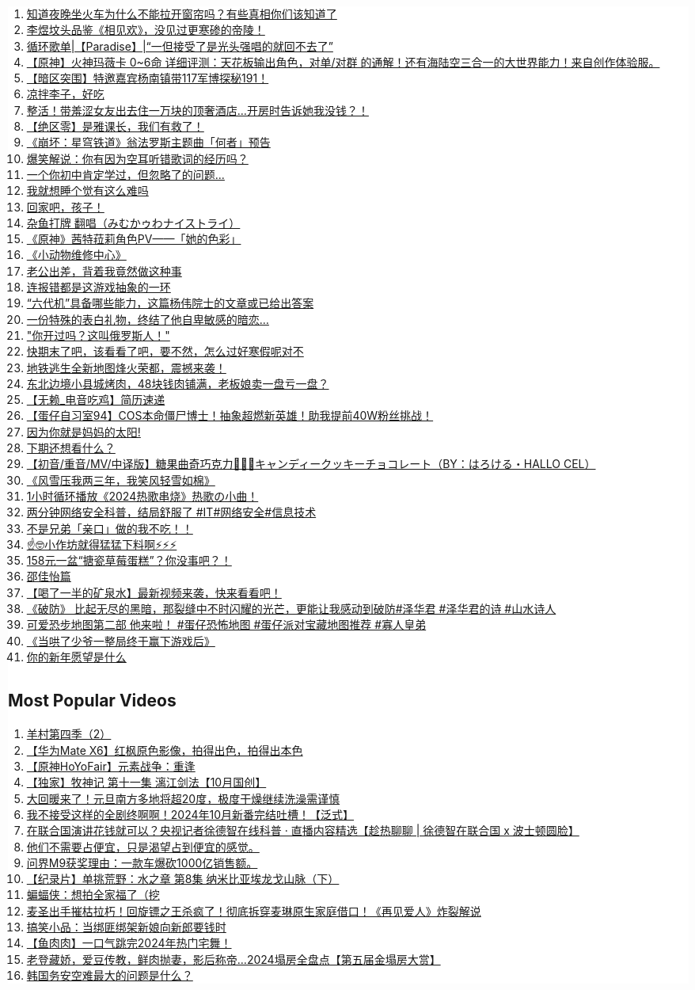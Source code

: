 1. [知道夜晚坐火车为什么不能拉开窗帘吗？有些真相你们该知道了](https://www.bilibili.com/video/BV1kFC8YqEum)
1. [李煜坟头品鉴《相见欢》，没见过更寒碜的帝陵！](https://www.bilibili.com/video/BV1kECBY4Eeq)
1. [循环歌单|【Paradise】|“一但接受了是光头强唱的就回不去了”](https://www.bilibili.com/video/BV16skRYYEVM)
1. [【原神】火神玛薇卡 0~6命 详细评测：天花板输出角色，对单/对群 的通解！还有海陆空三合一的大世界能力！来自创作体验服。](https://www.bilibili.com/video/BV1CkCCYLE6F)
1. [【暗区突围】特邀嘉宾杨南镇带117军博探秘191！](https://www.bilibili.com/video/BV1Kw64YZETS)
1. [凉拌李子，好吃](https://www.bilibili.com/video/BV1CTCpYUEvH)
1. [整活！带羞涩女友出去住一万块的顶奢酒店…开房时告诉她我没钱？！](https://www.bilibili.com/video/BV1ZRCrYbEgh)
1. [【绝区零】是雅课长，我们有救了！](https://www.bilibili.com/video/BV1ZdCnYMEch)
1. [《崩坏：星穹铁道》翁法罗斯主题曲「何者」预告](https://www.bilibili.com/video/BV1n1CEYTEVZ)
1. [爆笑解说：你有因为空耳听错歌词的经历吗？](https://www.bilibili.com/video/BV1atCpYNEmm)
1. [一个你初中肯定学过，但忽略了的问题...](https://www.bilibili.com/video/BV1N5CBYcEAQ)
1. [我就想睡个觉有这么难吗](https://www.bilibili.com/video/BV1xrCpYxEnH)
1. [回家吧，孩子！](https://www.bilibili.com/video/BV11eC8Y5E2U)
1. [杂鱼打牌 翻唱（みむかゥわナイストライ）](https://www.bilibili.com/video/BV1WuCwYoEnc)
1. [《原神》茜特菈莉角色PV——「她的色彩」](https://www.bilibili.com/video/BV1t9koYHEW4)
1. [《小动物维修中心》](https://www.bilibili.com/video/BV1qtkRYhEvn)
1. [老公出差，背着我竟然做这种事](https://www.bilibili.com/video/BV1TECHYpE2x)
1. [连报错都是这游戏抽象的一环](https://www.bilibili.com/video/BV11cCpY9Eqb)
1. [“六代机”具备哪些能力，这篇杨伟院士的文章或已给出答案](https://www.bilibili.com/video/BV1QCCbYEE1s)
1. [一份特殊的表白礼物，终结了他自卑敏感的暗恋…](https://www.bilibili.com/video/BV1YQCvYTE21)
1. ["你开过吗？这叫俄罗斯人！"](https://www.bilibili.com/video/BV1S5CvYaEf6)
1. [快期末了吧，该看看了吧，要不然，怎么过好寒假呢对不](https://www.bilibili.com/video/BV14VC6YBE7k)
1. [地铁逃生全新地图烽火荣都，震撼来袭！](https://www.bilibili.com/video/BV1fgCrYbECp)
1. [东北边境小县城烤肉，48块钱肉铺满，老板娘卖一盘亏一盘？](https://www.bilibili.com/video/BV1J9CnYzETn)
1. [【无赖_电音吃鸡】简历速递](https://www.bilibili.com/video/BV12XkRY5EiQ)
1. [【蛋仔自习室94】COS本命僵尸博士！抽象超燃新英雄！助我提前40W粉丝挑战！](https://www.bilibili.com/video/BV1iF6xYgExR)
1. [因为你就是妈妈的太阳!](https://www.bilibili.com/video/BV1FPCzYdENC)
1. [下期还想看什么？](https://www.bilibili.com/video/BV1hmChYWESh)
1. [【初音/重音/MV/中译版】糖果曲奇巧克力🍭🍪🍫キャンディークッキーチョコレート（BY：はろける・HALLO CEL）](https://www.bilibili.com/video/BV1RLCzY7EhN)
1. [《风雪压我两三年，我笑风轻雪如棉》](https://www.bilibili.com/video/BV1LsCwY2EDb)
1. [1小时循环播放《2024热歌串烧》热歌の小曲！](https://www.bilibili.com/video/BV1K6CeYdE1d)
1. [两分钟网络安全科普，结局舒服了  #IT#网络安全#信息技术](https://www.bilibili.com/video/BV18zCsYvE8q)
1. [不是兄弟「亲口」做的我不吃！！](https://www.bilibili.com/video/BV1dUCxY7ERK)
1. [☝🤓小作坊就得猛猛下料啊⚡⚡⚡](https://www.bilibili.com/video/BV1RfkvYBEnp)
1. [158元一盆“搪瓷草莓蛋糕”？你没事吧？！](https://www.bilibili.com/video/BV1FmCrYNEEZ)
1. [邵佳怡篇](https://www.bilibili.com/video/BV1szCaYUEBL)
1. [【喝了一半的矿泉水】最新视频来袭，快来看看吧！](https://www.bilibili.com/video/BV1BiCYYzEQS)
1. [《破防》 比起无尽的黑暗，那裂缝中不时闪耀的光芒，更能让我感动到破防#泽华君 #泽华君的诗 #山水诗人](https://www.bilibili.com/video/BV1gNCkYDEx4)
1. [可爱恐步地图第二部 他来啦！ #蛋仔恐怖地图 #蛋仔派对宝藏地图推荐 #寡人皇弟](https://www.bilibili.com/video/BV1ecCkYsERf)
1. [《当哄了少爷一整局终于赢下游戏后》](https://www.bilibili.com/video/BV11PCsYbEtk)
1. [你的新年愿望是什么](https://www.bilibili.com/video/BV1XKCHYhEVF)

## Most Popular Videos
1. [羊村第四季（2）](https://www.bilibili.com/video/BV11k6sYQEtS)
1. [【华为Mate X6】红枫原色影像，拍得出色，拍得出本色](https://www.bilibili.com/video/BV1y4CcYxELv)
1. [【原神HoYoFair】元素战争：重逢](https://www.bilibili.com/video/BV12jChYyEEz)
1. [【独家】牧神记 第十一集 漓江剑法【10月国创】](https://www.bilibili.com/video/BV1yoCbYzEcm)
1. [大回暖来了！元旦南方多地将超20度，极度干燥继续洗澡需谨慎](https://www.bilibili.com/video/BV1US6hY3EJ5)
1. [我不接受这样的全剧终啊啊！2024年10月新番完结吐槽！【泛式】](https://www.bilibili.com/video/BV1jXC8YwEym)
1. [在联合国演讲花钱就可以？央视记者徐德智在线科普 · 直播内容精选【趁热聊聊 | 徐德智在联合国 x 波士顿圆脸】](https://www.bilibili.com/video/BV1P9CPYvErh)
1. [他们不需要占便宜，只是渴望占到便宜的感觉。](https://www.bilibili.com/video/BV18N6hYGEei)
1. [问界M9获奖理由：一款车爆砍1000亿销售额。](https://www.bilibili.com/video/BV1jm68Y9EHg)
1. [【纪录片】单挑荒野：水之章 第8集 纳米比亚埃龙戈山脉（下）](https://www.bilibili.com/video/BV1znimYhEc5)
1. [蝙蝠侠：想拍全家福了（挖](https://www.bilibili.com/video/BV1n3CnYuEjh)
1. [麦圣出手摧枯拉朽！回旋镖之王杀疯了！彻底拆穿麦琳原生家庭借口！《再见爱人》炸裂解说](https://www.bilibili.com/video/BV1pACaYVEsH)
1. [搞笑小品：当绑匪绑架新娘向新郎要钱时](https://www.bilibili.com/video/BV1aoCAYCEWL)
1. [【鱼肉肉】一口气跳完2024年热门宅舞！](https://www.bilibili.com/video/BV1Hh6tYoED9)
1. [老登藏娇，爱豆传教，鲜肉抛妻，影后称帝…2024塌房全盘点【第五届金塌房大赏】](https://www.bilibili.com/video/BV1anCEYWEnV)
1. [韩国务安空难最大的问题是什么？](https://www.bilibili.com/video/BV18c6bYTEvG)